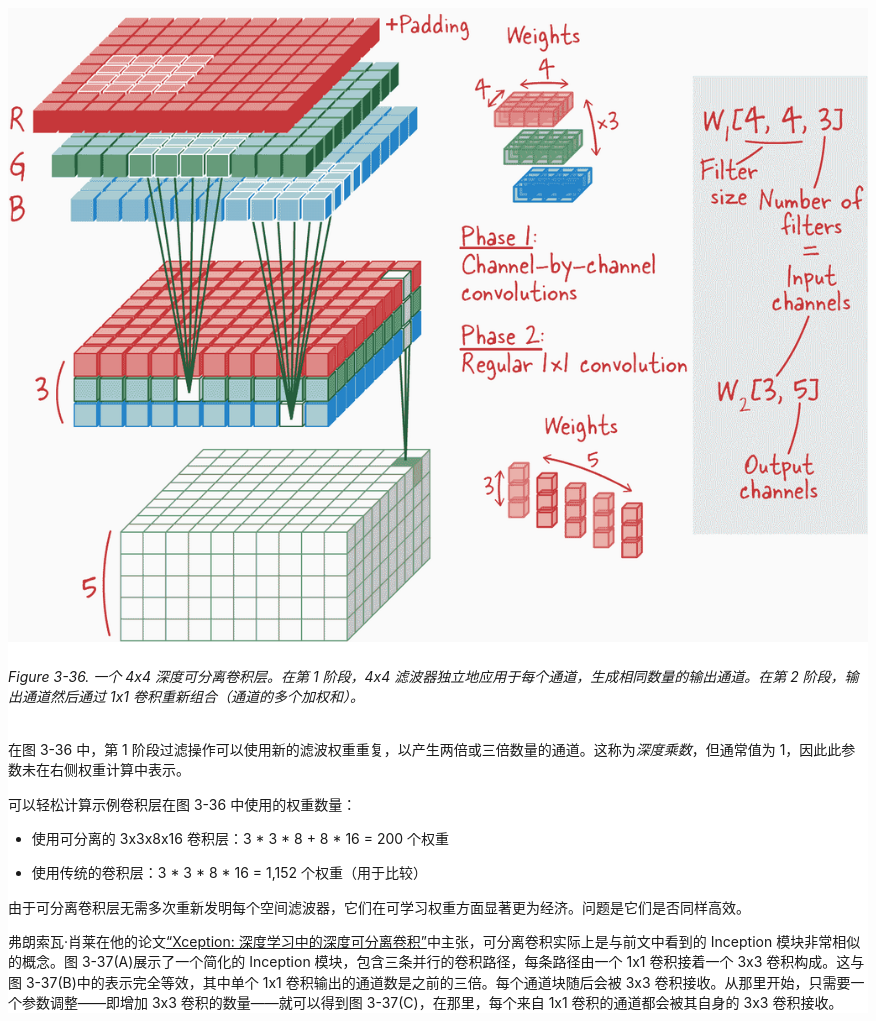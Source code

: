 ![](img/pmlc_0336.png)

###### Figure 3-36\. 一个 4x4 深度可分离卷积层。在第 1 阶段，4x4 滤波器独立地应用于每个通道，生成相同数量的输出通道。在第 2 阶段，输出通道然后通过 1x1 卷积重新组合（通道的多个加权和）。

在图 3-36 中，第 1 阶段过滤操作可以使用新的滤波权重重复，以产生两倍或三倍数量的通道。这称为*深度乘数*，但通常值为 1，因此此参数未在右侧权重计算中表示。

可以轻松计算示例卷积层在图 3-36 中使用的权重数量：

+   使用可分离的 3x3x8x16 卷积层：3 * 3 * 8 + 8 * 16 = 200 个权重

+   使用传统的卷积层：3 * 3 * 8 * 16 = 1,152 个权重（用于比较）

由于可分离卷积层无需多次重新发明每个空间滤波器，它们在可学习权重方面显著更为经济。问题是它们是否同样高效。

弗朗索瓦·肖莱在他的论文[“Xception: 深度学习中的深度可分离卷积”](https://arxiv.org/abs/1610.02357)中主张，可分离卷积实际上是与前文中看到的 Inception 模块非常相似的概念。图 3-37(A)展示了一个简化的 Inception 模块，包含三条并行的卷积路径，每条路径由一个 1x1 卷积接着一个 3x3 卷积构成。这与图 3-37(B)中的表示完全等效，其中单个 1x1 卷积输出的通道数是之前的三倍。每个通道块随后会被 3x3 卷积接收。从那里开始，只需要一个参数调整——即增加 3x3 卷积的数量——就可以得到图 3-37(C)，在那里，每个来自 1x1 卷积的通道都会被其自身的 3x3 卷积接收。
